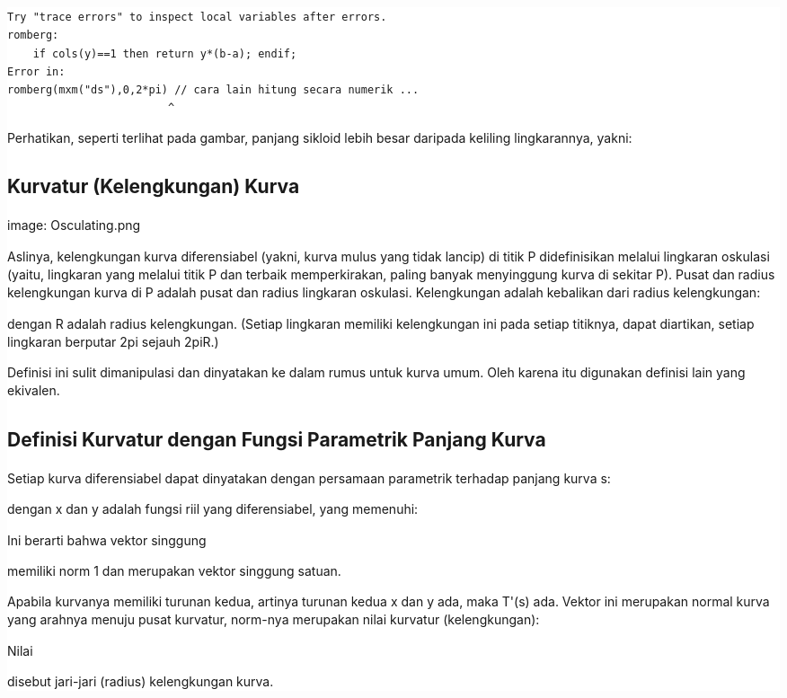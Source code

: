     Try "trace errors" to inspect local variables after errors.
    romberg:
        if cols(y)==1 then return y*(b-a); endif;
    Error in:
    romberg(mxm("ds"),0,2*pi) // cara lain hitung secara numerik ...
                             ^

Perhatikan, seperti terlihat pada gambar, panjang sikloid lebih besar daripada keliling lingkarannya, yakni:


## Kurvatur (Kelengkungan) Kurva

image: Osculating.png


Aslinya, kelengkungan kurva diferensiabel (yakni, kurva mulus yang tidak lancip) di titik P didefinisikan melalui lingkaran
oskulasi (yaitu, lingkaran yang melalui titik P dan terbaik memperkirakan, paling banyak menyinggung kurva di sekitar P). Pusat
dan radius kelengkungan kurva di P adalah pusat dan radius lingkaran oskulasi. Kelengkungan adalah kebalikan dari radius
kelengkungan:


dengan R adalah radius kelengkungan. (Setiap lingkaran memiliki kelengkungan ini pada setiap titiknya, dapat diartikan, setiap
lingkaran berputar 2pi sejauh 2piR.)


Definisi ini sulit dimanipulasi dan dinyatakan ke dalam rumus untuk kurva umum. Oleh karena itu digunakan definisi lain yang
ekivalen.


## Definisi Kurvatur dengan Fungsi Parametrik Panjang Kurva



Setiap kurva diferensiabel dapat dinyatakan dengan persamaan parametrik terhadap panjang kurva s:


dengan x dan y adalah fungsi riil yang diferensiabel, yang memenuhi:


Ini berarti bahwa vektor singgung


memiliki norm 1 dan merupakan vektor singgung satuan.


Apabila kurvanya memiliki turunan kedua, artinya turunan kedua x dan y ada, maka T'(s) ada. Vektor ini merupakan normal kurva yang
arahnya menuju pusat kurvatur, norm-nya merupakan nilai kurvatur (kelengkungan):


Nilai


disebut jari-jari (radius) kelengkungan kurva.

